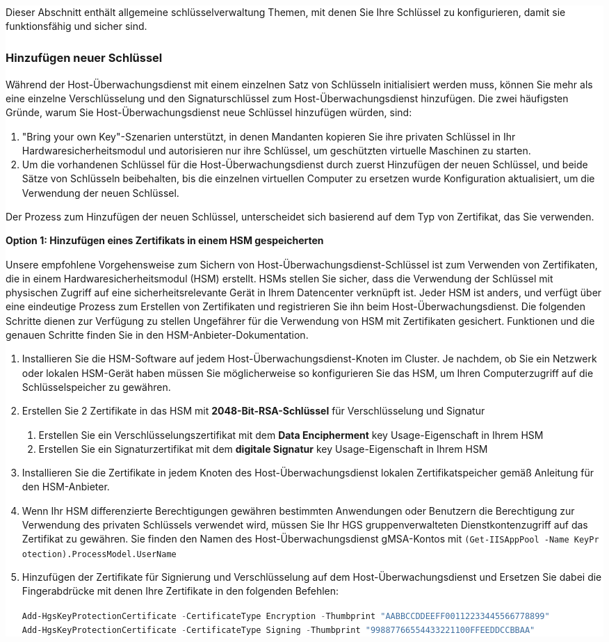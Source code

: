 Dieser Abschnitt enthält allgemeine schlüsselverwaltung Themen, mit denen Sie Ihre Schlüssel zu konfigurieren, damit sie funktionsfähig und sicher sind.

### <a name="adding-new-keys"></a>Hinzufügen neuer Schlüssel
Während der Host-Überwachungsdienst mit einem einzelnen Satz von Schlüsseln initialisiert werden muss, können Sie mehr als eine einzelne Verschlüsselung und den Signaturschlüssel zum Host-Überwachungsdienst hinzufügen.
Die zwei häufigsten Gründe, warum Sie Host-Überwachungsdienst neue Schlüssel hinzufügen würden, sind:
1. "Bring your own Key"-Szenarien unterstützt, in denen Mandanten kopieren Sie ihre privaten Schlüssel in Ihr Hardwaresicherheitsmodul und autorisieren nur ihre Schlüssel, um geschützten virtuelle Maschinen zu starten.
2. Um die vorhandenen Schlüssel für die Host-Überwachungsdienst durch zuerst Hinzufügen der neuen Schlüssel, und beide Sätze von Schlüsseln beibehalten, bis die einzelnen virtuellen Computer zu ersetzen wurde Konfiguration aktualisiert, um die Verwendung der neuen Schlüssel.

Der Prozess zum Hinzufügen der neuen Schlüssel, unterscheidet sich basierend auf dem Typ von Zertifikat, das Sie verwenden.

**Option 1: Hinzufügen eines Zertifikats in einem HSM gespeicherten**

Unsere empfohlene Vorgehensweise zum Sichern von Host-Überwachungsdienst-Schlüssel ist zum Verwenden von Zertifikaten, die in einem Hardwaresicherheitsmodul (HSM) erstellt.
HSMs stellen Sie sicher, dass die Verwendung der Schlüssel mit physischen Zugriff auf eine sicherheitsrelevante Gerät in Ihrem Datencenter verknüpft ist.
Jeder HSM ist anders, und verfügt über eine eindeutige Prozess zum Erstellen von Zertifikaten und registrieren Sie ihn beim Host-Überwachungsdienst.
Die folgenden Schritte dienen zur Verfügung zu stellen Ungefährer für die Verwendung von HSM mit Zertifikaten gesichert.
Funktionen und die genauen Schritte finden Sie in den HSM-Anbieter-Dokumentation.

1. Installieren Sie die HSM-Software auf jedem Host-Überwachungsdienst-Knoten im Cluster. Je nachdem, ob Sie ein Netzwerk oder lokalen HSM-Gerät haben müssen Sie möglicherweise so konfigurieren Sie das HSM, um Ihren Computerzugriff auf die Schlüsselspeicher zu gewähren.
2. Erstellen Sie 2 Zertifikate in das HSM mit **2048-Bit-RSA-Schlüssel** für Verschlüsselung und Signatur
    1. Erstellen Sie ein Verschlüsselungszertifikat mit dem **Data Encipherment** key Usage-Eigenschaft in Ihrem HSM
    2. Erstellen Sie ein Signaturzertifikat mit dem **digitale Signatur** key Usage-Eigenschaft in Ihrem HSM
3. Installieren Sie die Zertifikate in jedem Knoten des Host-Überwachungsdienst lokalen Zertifikatspeicher gemäß Anleitung für den HSM-Anbieter.
4. Wenn Ihr HSM differenzierte Berechtigungen gewähren bestimmten Anwendungen oder Benutzern die Berechtigung zur Verwendung des privaten Schlüssels verwendet wird, müssen Sie Ihr HGS gruppenverwalteten Dienstkontenzugriff auf das Zertifikat zu gewähren. Sie finden den Namen des Host-Überwachungsdienst gMSA-Kontos mit `(Get-IISAppPool -Name KeyProtection).ProcessModel.UserName`
5. Hinzufügen der Zertifikate für Signierung und Verschlüsselung auf dem Host-Überwachungsdienst und Ersetzen Sie dabei die Fingerabdrücke mit denen Ihre Zertifikate in den folgenden Befehlen:

    ```powershell
    Add-HgsKeyProtectionCertificate -CertificateType Encryption -Thumbprint "AABBCCDDEEFF00112233445566778899"
    Add-HgsKeyProtectionCertificate -CertificateType Signing -Thumbprint "99887766554433221100FFEEDDCCBBAA"
    ```
